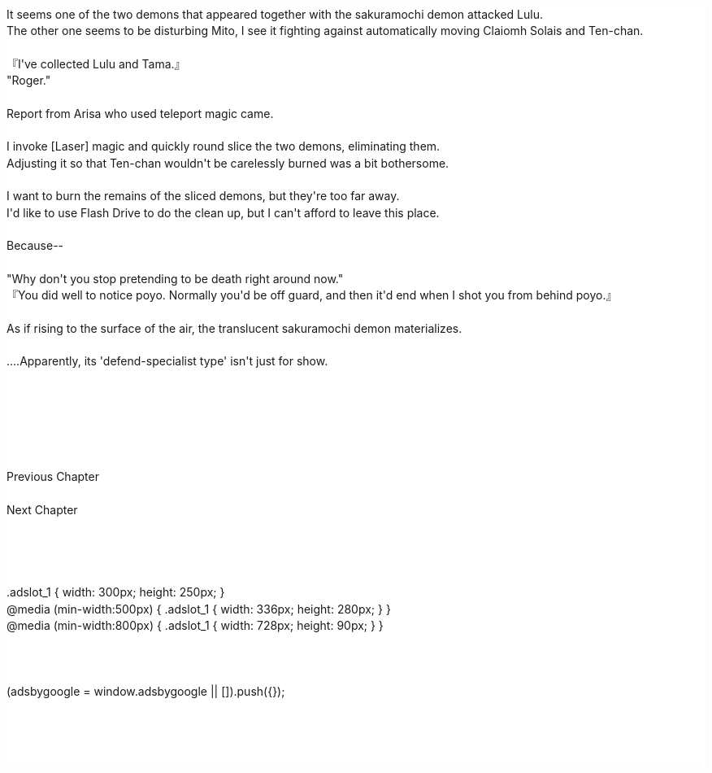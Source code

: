 It seems one of the two demons that appeared together with the sakuramochi demon attacked Lulu.<br/>
The other one seems to be disturbing Mito, I see it fighting against automatically moving Claiomh Solais and Ten-chan. <br/>
<br/>
『I've collected Lulu and Tama.』<br/>
"Roger."<br/>
<br/>
Report from Arisa who used teleport magic came.<br/>
<br/>
I invoke [Laser] magic and quickly round slice the two demons, eliminating them.<br/>
Adjusting it so that Ten-chan wouldn't be carelessly burned was a bit bothersome.<br/>
<br/>
I want to burn the remains of the sliced demons, but they're too far away.<br/>
I'd like to use Flash Drive to do the clean up, but I can't afford to leave this place.<br/>
<br/>
Because--<br/>
<br/>
"Why don't you stop pretending to be death right around now."<br/>
『You did well to notice poyo. Normally you'd be off guard, and then it'd end when I shot you from behind poyo.』<br/>
<br/>
As if rising to the surface of the air, the translucent sakuramochi demon materializes.<br/>
<br/>
....Apparently, its 'defend-specialist type' isn't just for show.<br/>
<br/>
<br/>
<br/>
<br/>
<br/>
<br/>
Previous Chapter<br/>
<br/>
Next Chapter <br/>
<br/>
<br/>
<br/>
<br/>
.adslot_1 { width: 300px; height: 250px; }<br/>
@media (min-width:500px) { .adslot_1 { width: 336px; height: 280px; } }<br/>
@media (min-width:800px) { .adslot_1 { width: 728px; height: 90px; } }<br/>
<br/>
<br/>
<br/>
(adsbygoogle = window.adsbygoogle || []).push({});<br/>
<br/>
<br/>
<br/>
<br/>
